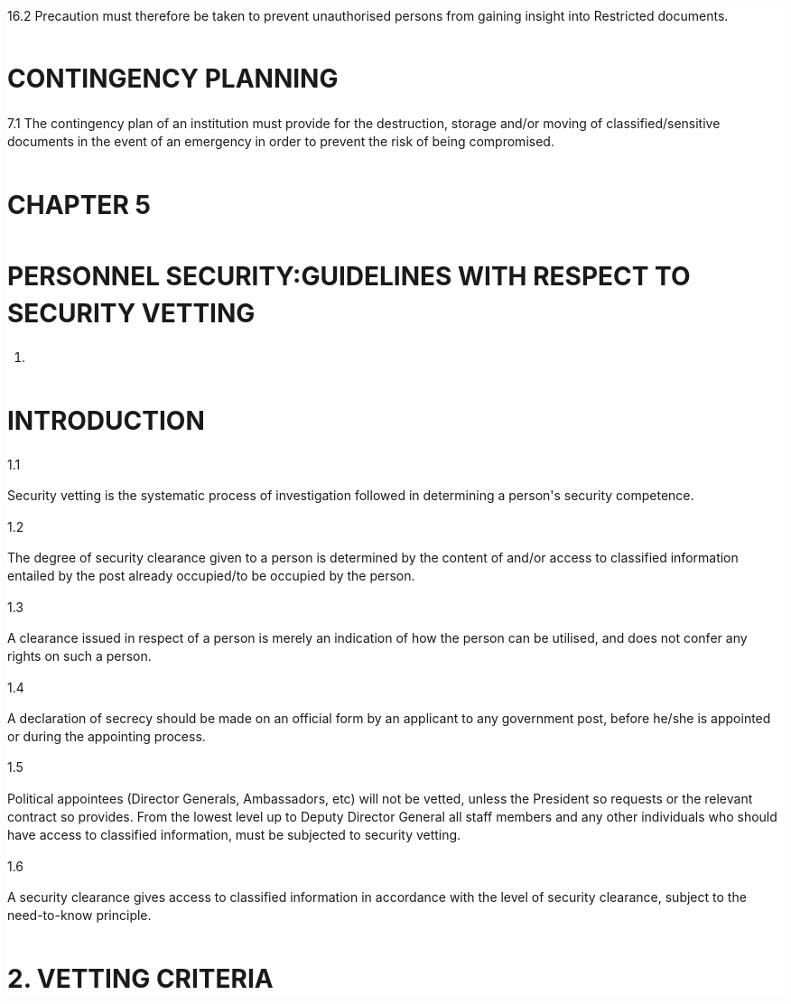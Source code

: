 16.2 Precaution must therefore be taken to prevent unauthorised persons from gaining insight into Restricted documents.  

# CONTINGENCY PLANNING  

7.1 The contingency plan of an institution must provide for the destruction, storage and/or moving of classified/sensitive documents in the event of an emergency in order to prevent the risk of being compromised.  

# CHAPTER 5  

# PERSONNEL SECURITY:GUIDELINES WITH RESPECT TO SECURITY VETTING  

1.  

# INTRODUCTION  

1.1  

Security vetting is the systematic process of investigation followed in determining a person's security competence.  

1.2  

The degree of security clearance given to a person is determined by the content of and/or access to classified information entailed by the post already occupied/to be occupied by the person.  

1.3  

A clearance issued in respect of a person is merely an indication of how the person can be utilised, and does not confer any rights on such a person.  

1.4  

A declaration of secrecy should be made on an official form by an applicant to any government post, before he/she is appointed or during the appointing process.  

1.5  

Political appointees (Director Generals, Ambassadors, etc) will not be vetted, unless the President so requests or the relevant contract so provides.  From the lowest level up to Deputy Director General all staff members and any other individuals who should have access to classified information, must be subjected to security vetting.  

1.6  

A security clearance gives access to classified information in accordance with the level of security clearance, subject to the need-to-know principle.  

# 2. VETTING CRITERIA  
